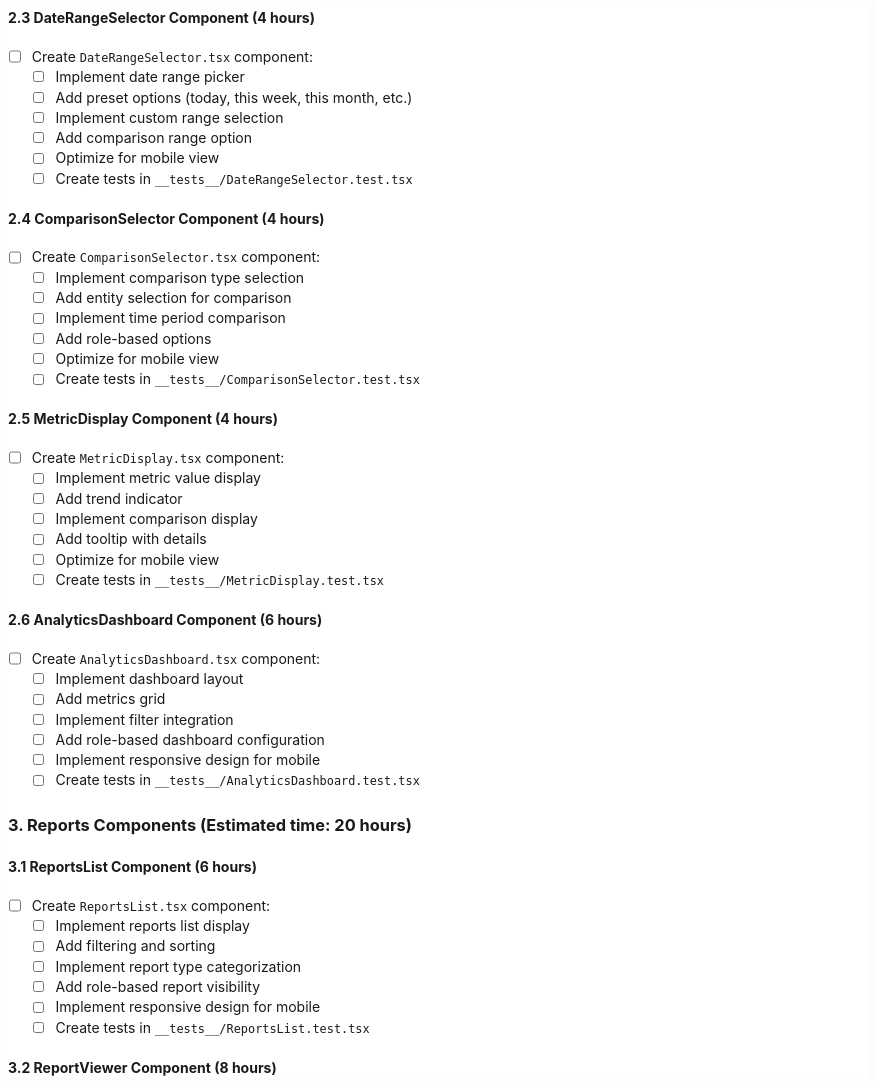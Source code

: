 #### 2.3 DateRangeSelector Component (4 hours)

- [ ] Create `DateRangeSelector.tsx` component:
  - [ ] Implement date range picker
  - [ ] Add preset options (today, this week, this month, etc.)
  - [ ] Implement custom range selection
  - [ ] Add comparison range option
  - [ ] Optimize for mobile view
  - [ ] Create tests in `__tests__/DateRangeSelector.test.tsx`

#### 2.4 ComparisonSelector Component (4 hours)

- [ ] Create `ComparisonSelector.tsx` component:
  - [ ] Implement comparison type selection
  - [ ] Add entity selection for comparison
  - [ ] Implement time period comparison
  - [ ] Add role-based options
  - [ ] Optimize for mobile view
  - [ ] Create tests in `__tests__/ComparisonSelector.test.tsx`

#### 2.5 MetricDisplay Component (4 hours)

- [ ] Create `MetricDisplay.tsx` component:
  - [ ] Implement metric value display
  - [ ] Add trend indicator
  - [ ] Implement comparison display
  - [ ] Add tooltip with details
  - [ ] Optimize for mobile view
  - [ ] Create tests in `__tests__/MetricDisplay.test.tsx`

#### 2.6 AnalyticsDashboard Component (6 hours)

- [ ] Create `AnalyticsDashboard.tsx` component:
  - [ ] Implement dashboard layout
  - [ ] Add metrics grid
  - [ ] Implement filter integration
  - [ ] Add role-based dashboard configuration
  - [ ] Implement responsive design for mobile
  - [ ] Create tests in `__tests__/AnalyticsDashboard.test.tsx`

### 3. Reports Components (Estimated time: 20 hours)

#### 3.1 ReportsList Component (6 hours)

- [ ] Create `ReportsList.tsx` component:
  - [ ] Implement reports list display
  - [ ] Add filtering and sorting
  - [ ] Implement report type categorization
  - [ ] Add role-based report visibility
  - [ ] Implement responsive design for mobile
  - [ ] Create tests in `__tests__/ReportsList.test.tsx`

#### 3.2 ReportViewer Component (8 hours)
